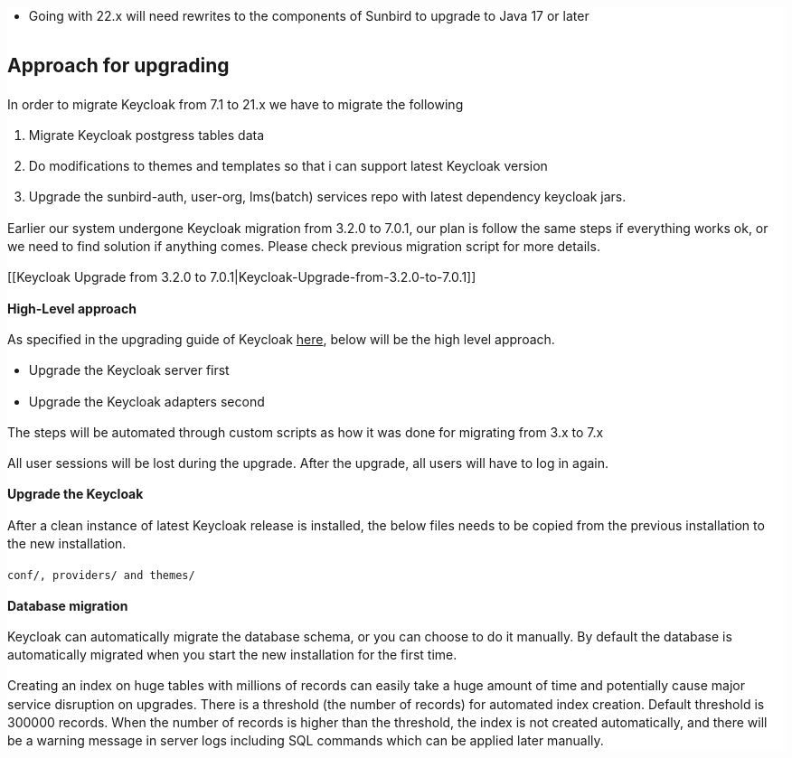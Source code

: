 
* Going with 22.x will need rewrites to the components of Sunbird to upgrade to Java 17 or later




## Approach for upgrading
In order to migrate Keycloak from 7.1 to 21.x we have to migrate the following


1. Migrate Keycloak postgress tables data


1. Do modifications to themes and templates so that i can support latest Keycloak version


1. Upgrade the sunbird-auth, user-org, lms(batch) services repo with latest dependency keycloak jars.



Earlier our system undergone Keycloak migration from 3.2.0 to 7.0.1, our plan is follow the same steps if everything works ok, or we need to find solution if anything comes. Please check previous migration script for more details.

[[Keycloak Upgrade from 3.2.0 to 7.0.1|Keycloak-Upgrade-from-3.2.0-to-7.0.1]]

 **High-Level approach** 

As specified in the upgrading guide of Keycloak [here](https://www.keycloak.org/docs/latest/upgrading/index.html), below will be the high level approach. 


* Upgrade the Keycloak server first


* Upgrade the Keycloak adapters second



The steps will be automated through custom scripts as how it was done for migrating from 3.x to 7.x

All user sessions will be lost during the upgrade. After the upgrade, all users will have to log in again.

 **Upgrade the Keycloak** 

After a clean instance of latest Keycloak release is installed, the below files needs to be copied from the previous installation to the new installation.


```
conf/, providers/ and themes/
```
 **Database migration** 

Keycloak can automatically migrate the database schema, or you can choose to do it manually. By default the database is automatically migrated when you start the new installation for the first time.

Creating an index on huge tables with millions of records can easily take a huge amount of time and potentially cause major service disruption on upgrades. There is a threshold (the number of records) for automated index creation. Default threshold is 300000 records. When the number of records is higher than the threshold, the index is not created automatically, and there will be a warning message in server logs including SQL commands which can be applied later manually.
